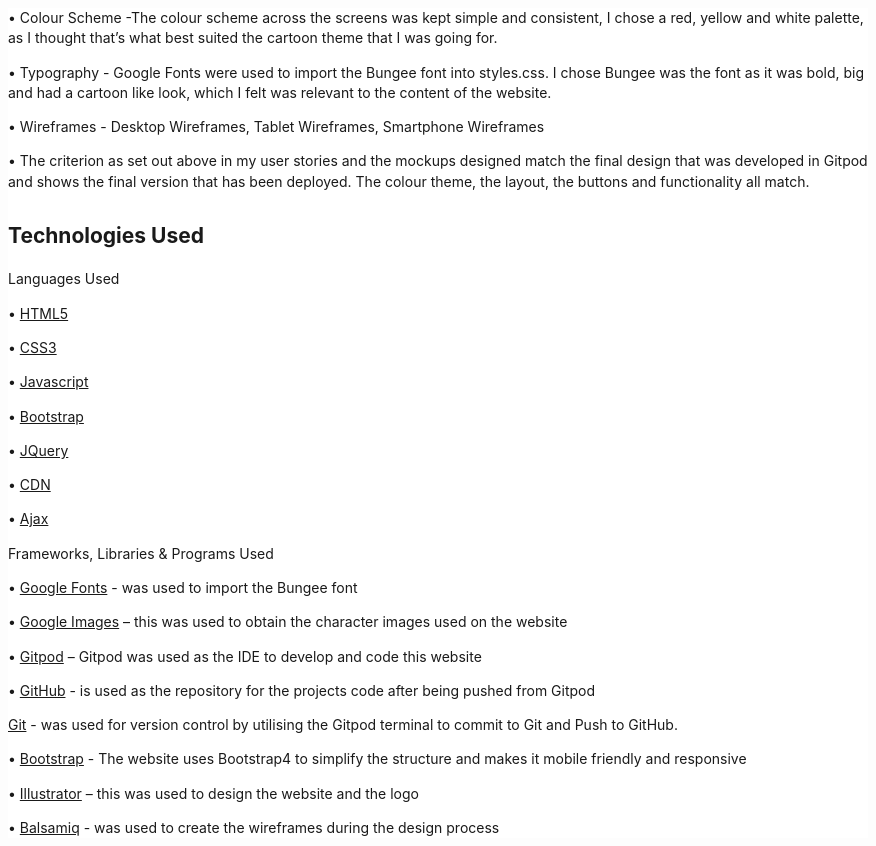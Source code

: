 •	Colour Scheme -The colour scheme across the screens was kept simple and consistent, I chose a red, yellow and white palette, as I thought that’s what best suited the cartoon theme that I was going for. 


•	Typography - Google Fonts were used to import the Bungee font into styles.css. I chose Bungee was the font as it was bold, big and had a cartoon like look, which I felt was relevant to the content of the website.

•	Wireframes - Desktop Wireframes, Tablet Wireframes, Smartphone Wireframes

• The criterion as set out above in my user stories and the mockups designed match the final design that was developed in Gitpod and shows the final version that has been deployed. The colour theme, the layout, the buttons and functionality all match.



## Technologies Used

Languages Used

•	[HTML5](https://en.wikipedia.org/wiki/HTML5)

•	[CSS3](https://en.wikipedia.org/wiki/CSS)

•	[Javascript](https://en.wikipedia.org/wiki/JavaScript)

•	[Bootstrap](https://getbootstrap.com/)

• [JQuery](https://jquery.com/)

• [CDN](https://cdnjs.com/)

• [Ajax](https://cdnjs.com/libraries/jquery) 

Frameworks, Libraries & Programs Used

•	[Google Fonts](https://fonts.google.com/) - was used to import the Bungee font 

•	[Google Images](https://www.google.co.uk/imghp?hl=en&ogbl) – this was used to obtain the character images used on the website

•	[Gitpod](https://gitpod.io/workspaces) – Gitpod was used as the IDE to develop and code this website

•	[GitHub](https://github.com) - is used as the repository for the projects code after being pushed from Gitpod

  [Git](https://git-scm.com/) - was used for version control by utilising the Gitpod terminal to commit to Git and Push to GitHub.
  
•	[Bootstrap](https://getbootstrap.com/) - The website uses Bootstrap4 to simplify the structure and makes it mobile friendly and responsive

•	[Illustrator](https://www.adobe.com/uk/products/illustrator.html?mv=search&mv=search&sdid=KCJMVLF6&ef_id=Cj0KCQjwheyUBhD-ARIsAHJNM-PrPskmetfx_x3IOQtHtu_2J3Cd2rT16aQk-TBEfrPW86J5d-jaQS4aAqwzEALw_wcB:G:s&s_kwcid=AL!3085!3!520938467018!e!!g!!illustrator!1426208085!56320331672&gclid=Cj0KCQjwheyUBhD-ARIsAHJNM-PrPskmetfx_x3IOQtHtu_2J3Cd2rT16aQk-TBEfrPW86J5d-jaQS4aAqwzEALw_wcB) – this was used to design the website and the logo

•	[Balsamiq](https://balsamiq.com/) - was used to create the wireframes during the design process
